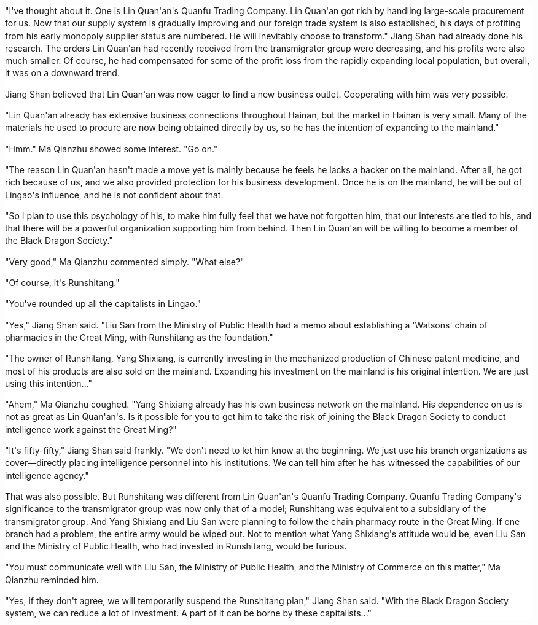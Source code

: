 "I've thought about it. One is Lin Quan'an's Quanfu Trading Company. Lin Quan'an got rich by handling large-scale procurement for us. Now that our supply system is gradually improving and our foreign trade system is also established, his days of profiting from his early monopoly supplier status are numbered. He will inevitably choose to transform." Jiang Shan had already done his research. The orders Lin Quan'an had recently received from the transmigrator group were decreasing, and his profits were also much smaller. Of course, he had compensated for some of the profit loss from the rapidly expanding local population, but overall, it was on a downward trend.

Jiang Shan believed that Lin Quan'an was now eager to find a new business outlet. Cooperating with him was very possible.

"Lin Quan'an already has extensive business connections throughout Hainan, but the market in Hainan is very small. Many of the materials he used to procure are now being obtained directly by us, so he has the intention of expanding to the mainland."

"Hmm." Ma Qianzhu showed some interest. "Go on."

"The reason Lin Quan'an hasn't made a move yet is mainly because he feels he lacks a backer on the mainland. After all, he got rich because of us, and we also provided protection for his business development. Once he is on the mainland, he will be out of Lingao's influence, and he is not confident about that.

"So I plan to use this psychology of his, to make him fully feel that we have not forgotten him, that our interests are tied to his, and that there will be a powerful organization supporting him from behind. Then Lin Quan'an will be willing to become a member of the Black Dragon Society."

"Very good," Ma Qianzhu commented simply. "What else?"

"Of course, it's Runshitang."

"You've rounded up all the capitalists in Lingao."

"Yes," Jiang Shan said. "Liu San from the Ministry of Public Health had a memo about establishing a 'Watsons' chain of pharmacies in the Great Ming, with Runshitang as the foundation."

"The owner of Runshitang, Yang Shixiang, is currently investing in the mechanized production of Chinese patent medicine, and most of his products are also sold on the mainland. Expanding his investment on the mainland is his original intention. We are just using this intention..."

"Ahem," Ma Qianzhu coughed. "Yang Shixiang already has his own business network on the mainland. His dependence on us is not as great as Lin Quan'an's. Is it possible for you to get him to take the risk of joining the Black Dragon Society to conduct intelligence work against the Great Ming?"

"It's fifty-fifty," Jiang Shan said frankly. "We don't need to let him know at the beginning. We just use his branch organizations as cover—directly placing intelligence personnel into his institutions. We can tell him after he has witnessed the capabilities of our intelligence agency."

That was also possible. But Runshitang was different from Lin Quan'an's Quanfu Trading Company. Quanfu Trading Company's significance to the transmigrator group was now only that of a model; Runshitang was equivalent to a subsidiary of the transmigrator group. And Yang Shixiang and Liu San were planning to follow the chain pharmacy route in the Great Ming. If one branch had a problem, the entire army would be wiped out. Not to mention what Yang Shixiang's attitude would be, even Liu San and the Ministry of Public Health, who had invested in Runshitang, would be furious.

"You must communicate well with Liu San, the Ministry of Public Health, and the Ministry of Commerce on this matter," Ma Qianzhu reminded him.

"Yes, if they don't agree, we will temporarily suspend the Runshitang plan," Jiang Shan said. "With the Black Dragon Society system, we can reduce a lot of investment. A part of it can be borne by these capitalists..."
